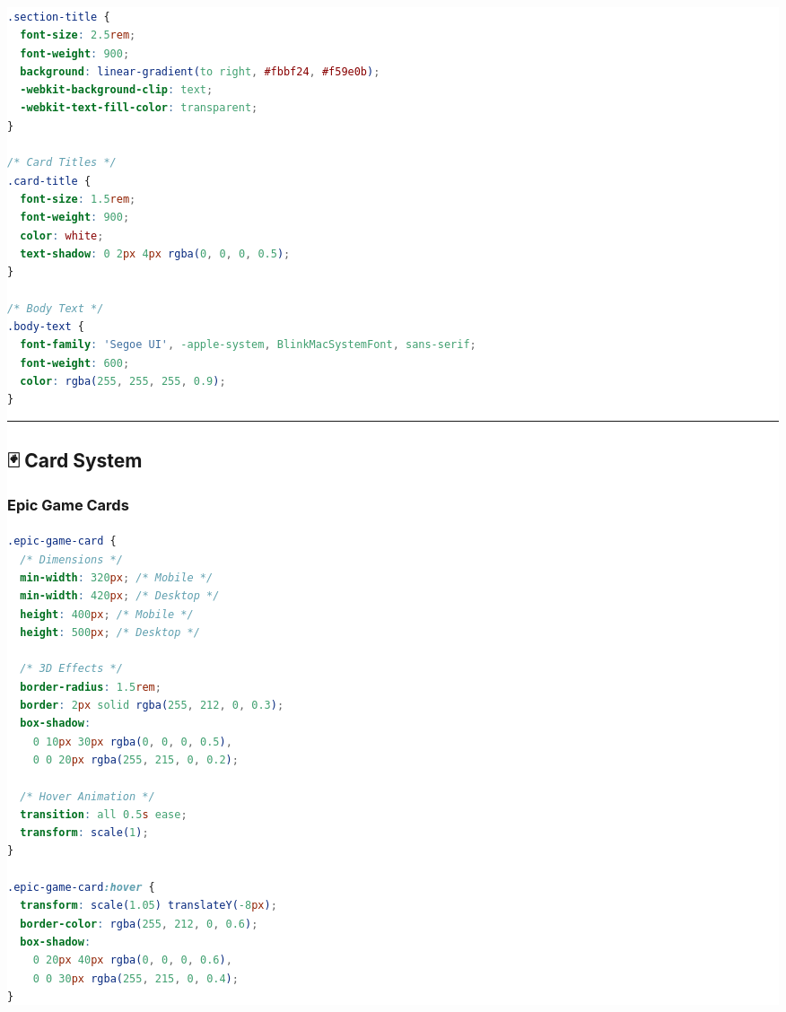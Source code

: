 ```css
.section-title {
  font-size: 2.5rem;
  font-weight: 900;
  background: linear-gradient(to right, #fbbf24, #f59e0b);
  -webkit-background-clip: text;
  -webkit-text-fill-color: transparent;
}

/* Card Titles */
.card-title {
  font-size: 1.5rem;
  font-weight: 900;
  color: white;
  text-shadow: 0 2px 4px rgba(0, 0, 0, 0.5);
}

/* Body Text */
.body-text {
  font-family: 'Segoe UI', -apple-system, BlinkMacSystemFont, sans-serif;
  font-weight: 600;
  color: rgba(255, 255, 255, 0.9);
}
```

---

## 🃏 Card System

### Epic Game Cards
```css
.epic-game-card {
  /* Dimensions */
  min-width: 320px; /* Mobile */
  min-width: 420px; /* Desktop */
  height: 400px; /* Mobile */
  height: 500px; /* Desktop */
  
  /* 3D Effects */
  border-radius: 1.5rem;
  border: 2px solid rgba(255, 212, 0, 0.3);
  box-shadow: 
    0 10px 30px rgba(0, 0, 0, 0.5),
    0 0 20px rgba(255, 215, 0, 0.2);
  
  /* Hover Animation */
  transition: all 0.5s ease;
  transform: scale(1);
}

.epic-game-card:hover {
  transform: scale(1.05) translateY(-8px);
  border-color: rgba(255, 212, 0, 0.6);
  box-shadow: 
    0 20px 40px rgba(0, 0, 0, 0.6),
    0 0 30px rgba(255, 215, 0, 0.4);
}
```
